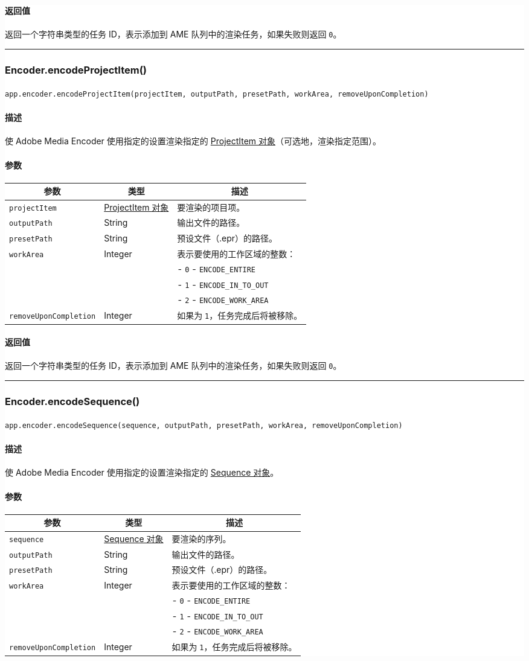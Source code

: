 #### 返回值

返回一个字符串类型的任务 ID，表示添加到 AME 队列中的渲染任务，如果失败则返回 `0`。

---

### Encoder.encodeProjectItem()

`app.encoder.encodeProjectItem(projectItem, outputPath, presetPath, workArea, removeUponCompletion)`

#### 描述

使 Adobe Media Encoder 使用指定的设置渲染指定的 [ProjectItem 对象](../../item/projectitem)（可选地，渲染指定范围）。

#### 参数

|       参数        |                     类型                      |                描述                 |
|-------------------|-----------------------------------------------|--------------------------------------|
| `projectItem`     | [ProjectItem 对象](../../item/projectitem)    | 要渲染的项目项。                     |
| `outputPath`      | String                                        | 输出文件的路径。                     |
| `presetPath`      | String                                        | 预设文件（.epr）的路径。             |
| `workArea`        | Integer                                       | 表示要使用的工作区域的整数：         |
|                   |                                               | - `0` - `ENCODE_ENTIRE`              |
|                   |                                               | - `1` - `ENCODE_IN_TO_OUT`           |
|                   |                                               | - `2` - `ENCODE_WORK_AREA`           |
| `removeUponCompletion` | Integer                                   | 如果为 `1`，任务完成后将被移除。     |

#### 返回值

返回一个字符串类型的任务 ID，表示添加到 AME 队列中的渲染任务，如果失败则返回 `0`。

---

### Encoder.encodeSequence()

`app.encoder.encodeSequence(sequence, outputPath, presetPath, workArea, removeUponCompletion)`

#### 描述

使 Adobe Media Encoder 使用指定的设置渲染指定的 [Sequence 对象](../../sequence/sequence)。

#### 参数

|       参数        |                    类型                     |                描述                 |
|-------------------|---------------------------------------------|--------------------------------------|
| `sequence`        | [Sequence 对象](../../sequence/sequence)    | 要渲染的序列。                       |
| `outputPath`      | String                                      | 输出文件的路径。                     |
| `presetPath`      | String                                      | 预设文件（.epr）的路径。             |
| `workArea`        | Integer                                     | 表示要使用的工作区域的整数：         |
|                   |                                             | - `0` - `ENCODE_ENTIRE`              |
|                   |                                             | - `1` - `ENCODE_IN_TO_OUT`           |
|                   |                                             | - `2` - `ENCODE_WORK_AREA`           |
| `removeUponCompletion` | Integer                                | 如果为 `1`，任务完成后将被移除。     |
